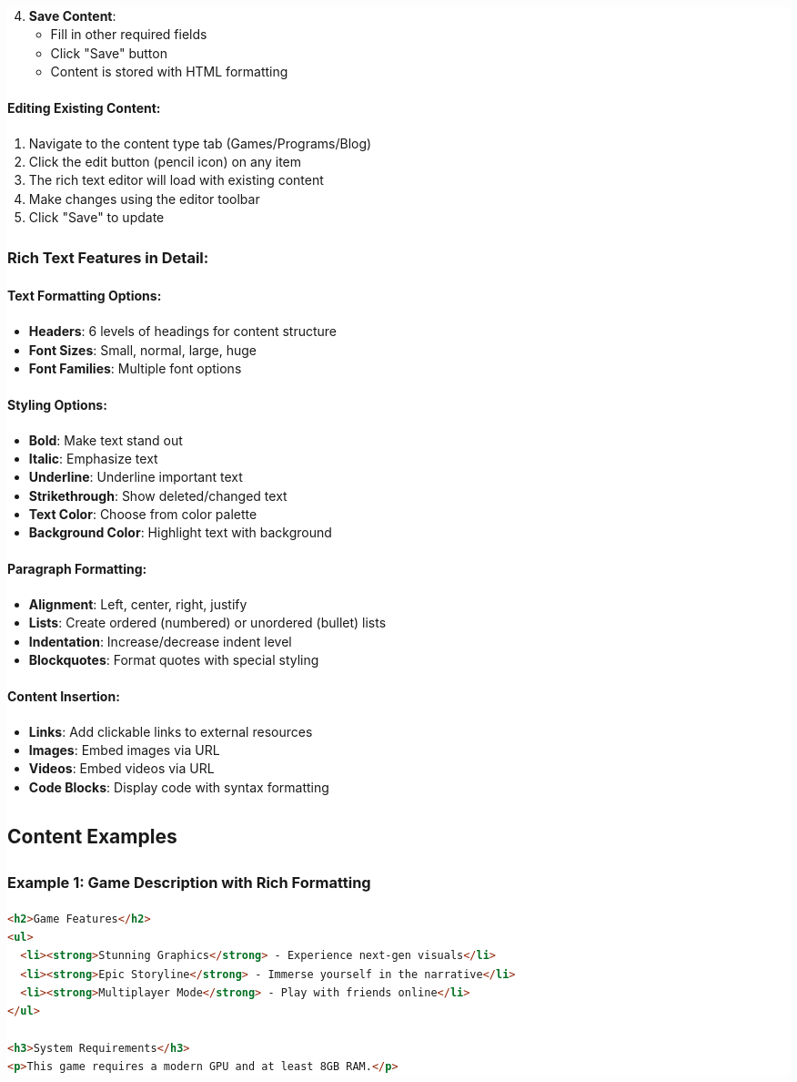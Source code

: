 4. **Save Content**:
   - Fill in other required fields
   - Click "Save" button
   - Content is stored with HTML formatting

#### Editing Existing Content:

1. Navigate to the content type tab (Games/Programs/Blog)
2. Click the edit button (pencil icon) on any item
3. The rich text editor will load with existing content
4. Make changes using the editor toolbar
5. Click "Save" to update

### Rich Text Features in Detail:

#### Text Formatting Options:
- **Headers**: 6 levels of headings for content structure
- **Font Sizes**: Small, normal, large, huge
- **Font Families**: Multiple font options

#### Styling Options:
- **Bold**: Make text stand out
- **Italic**: Emphasize text
- **Underline**: Underline important text
- **Strikethrough**: Show deleted/changed text
- **Text Color**: Choose from color palette
- **Background Color**: Highlight text with background

#### Paragraph Formatting:
- **Alignment**: Left, center, right, justify
- **Lists**: Create ordered (numbered) or unordered (bullet) lists
- **Indentation**: Increase/decrease indent level
- **Blockquotes**: Format quotes with special styling

#### Content Insertion:
- **Links**: Add clickable links to external resources
- **Images**: Embed images via URL
- **Videos**: Embed videos via URL
- **Code Blocks**: Display code with syntax formatting

## Content Examples

### Example 1: Game Description with Rich Formatting
```html
<h2>Game Features</h2>
<ul>
  <li><strong>Stunning Graphics</strong> - Experience next-gen visuals</li>
  <li><strong>Epic Storyline</strong> - Immerse yourself in the narrative</li>
  <li><strong>Multiplayer Mode</strong> - Play with friends online</li>
</ul>

<h3>System Requirements</h3>
<p>This game requires a modern GPU and at least 8GB RAM.</p>
```
